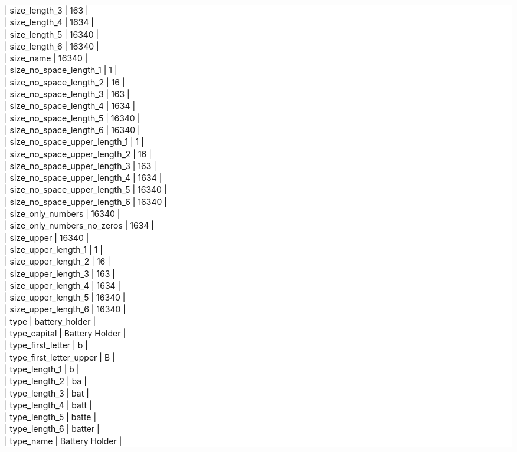 | size_length_3 | 163 |  
| size_length_4 | 1634 |  
| size_length_5 | 16340 |  
| size_length_6 | 16340 |  
| size_name | 16340 |  
| size_no_space_length_1 | 1 |  
| size_no_space_length_2 | 16 |  
| size_no_space_length_3 | 163 |  
| size_no_space_length_4 | 1634 |  
| size_no_space_length_5 | 16340 |  
| size_no_space_length_6 | 16340 |  
| size_no_space_upper_length_1 | 1 |  
| size_no_space_upper_length_2 | 16 |  
| size_no_space_upper_length_3 | 163 |  
| size_no_space_upper_length_4 | 1634 |  
| size_no_space_upper_length_5 | 16340 |  
| size_no_space_upper_length_6 | 16340 |  
| size_only_numbers | 16340 |  
| size_only_numbers_no_zeros | 1634 |  
| size_upper | 16340 |  
| size_upper_length_1 | 1 |  
| size_upper_length_2 | 16 |  
| size_upper_length_3 | 163 |  
| size_upper_length_4 | 1634 |  
| size_upper_length_5 | 16340 |  
| size_upper_length_6 | 16340 |  
| type | battery_holder |  
| type_capital | Battery Holder |  
| type_first_letter | b |  
| type_first_letter_upper | B |  
| type_length_1 | b |  
| type_length_2 | ba |  
| type_length_3 | bat |  
| type_length_4 | batt |  
| type_length_5 | batte |  
| type_length_6 | batter |  
| type_name | Battery Holder |  
